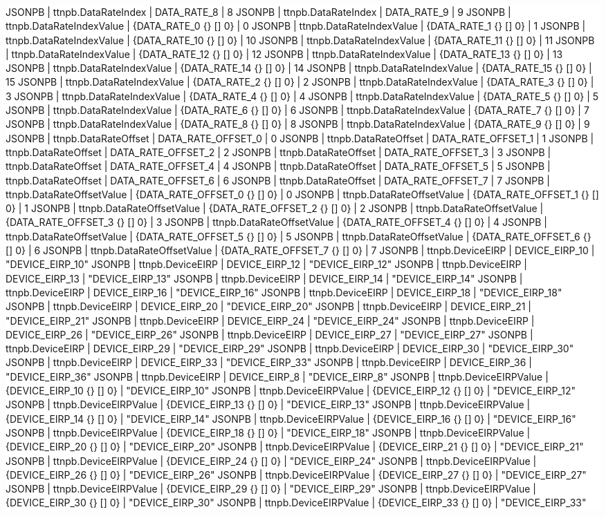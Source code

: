 JSONPB | ttnpb.DataRateIndex | DATA_RATE_8 | 8
JSONPB | ttnpb.DataRateIndex | DATA_RATE_9 | 9
JSONPB | ttnpb.DataRateIndexValue | {DATA_RATE_0 {} [] 0} | 0
JSONPB | ttnpb.DataRateIndexValue | {DATA_RATE_1 {} [] 0} | 1
JSONPB | ttnpb.DataRateIndexValue | {DATA_RATE_10 {} [] 0} | 10
JSONPB | ttnpb.DataRateIndexValue | {DATA_RATE_11 {} [] 0} | 11
JSONPB | ttnpb.DataRateIndexValue | {DATA_RATE_12 {} [] 0} | 12
JSONPB | ttnpb.DataRateIndexValue | {DATA_RATE_13 {} [] 0} | 13
JSONPB | ttnpb.DataRateIndexValue | {DATA_RATE_14 {} [] 0} | 14
JSONPB | ttnpb.DataRateIndexValue | {DATA_RATE_15 {} [] 0} | 15
JSONPB | ttnpb.DataRateIndexValue | {DATA_RATE_2 {} [] 0} | 2
JSONPB | ttnpb.DataRateIndexValue | {DATA_RATE_3 {} [] 0} | 3
JSONPB | ttnpb.DataRateIndexValue | {DATA_RATE_4 {} [] 0} | 4
JSONPB | ttnpb.DataRateIndexValue | {DATA_RATE_5 {} [] 0} | 5
JSONPB | ttnpb.DataRateIndexValue | {DATA_RATE_6 {} [] 0} | 6
JSONPB | ttnpb.DataRateIndexValue | {DATA_RATE_7 {} [] 0} | 7
JSONPB | ttnpb.DataRateIndexValue | {DATA_RATE_8 {} [] 0} | 8
JSONPB | ttnpb.DataRateIndexValue | {DATA_RATE_9 {} [] 0} | 9
JSONPB | ttnpb.DataRateOffset | DATA_RATE_OFFSET_0 | 0
JSONPB | ttnpb.DataRateOffset | DATA_RATE_OFFSET_1 | 1
JSONPB | ttnpb.DataRateOffset | DATA_RATE_OFFSET_2 | 2
JSONPB | ttnpb.DataRateOffset | DATA_RATE_OFFSET_3 | 3
JSONPB | ttnpb.DataRateOffset | DATA_RATE_OFFSET_4 | 4
JSONPB | ttnpb.DataRateOffset | DATA_RATE_OFFSET_5 | 5
JSONPB | ttnpb.DataRateOffset | DATA_RATE_OFFSET_6 | 6
JSONPB | ttnpb.DataRateOffset | DATA_RATE_OFFSET_7 | 7
JSONPB | ttnpb.DataRateOffsetValue | {DATA_RATE_OFFSET_0 {} [] 0} | 0
JSONPB | ttnpb.DataRateOffsetValue | {DATA_RATE_OFFSET_1 {} [] 0} | 1
JSONPB | ttnpb.DataRateOffsetValue | {DATA_RATE_OFFSET_2 {} [] 0} | 2
JSONPB | ttnpb.DataRateOffsetValue | {DATA_RATE_OFFSET_3 {} [] 0} | 3
JSONPB | ttnpb.DataRateOffsetValue | {DATA_RATE_OFFSET_4 {} [] 0} | 4
JSONPB | ttnpb.DataRateOffsetValue | {DATA_RATE_OFFSET_5 {} [] 0} | 5
JSONPB | ttnpb.DataRateOffsetValue | {DATA_RATE_OFFSET_6 {} [] 0} | 6
JSONPB | ttnpb.DataRateOffsetValue | {DATA_RATE_OFFSET_7 {} [] 0} | 7
JSONPB | ttnpb.DeviceEIRP | DEVICE_EIRP_10 | "DEVICE_EIRP_10"
JSONPB | ttnpb.DeviceEIRP | DEVICE_EIRP_12 | "DEVICE_EIRP_12"
JSONPB | ttnpb.DeviceEIRP | DEVICE_EIRP_13 | "DEVICE_EIRP_13"
JSONPB | ttnpb.DeviceEIRP | DEVICE_EIRP_14 | "DEVICE_EIRP_14"
JSONPB | ttnpb.DeviceEIRP | DEVICE_EIRP_16 | "DEVICE_EIRP_16"
JSONPB | ttnpb.DeviceEIRP | DEVICE_EIRP_18 | "DEVICE_EIRP_18"
JSONPB | ttnpb.DeviceEIRP | DEVICE_EIRP_20 | "DEVICE_EIRP_20"
JSONPB | ttnpb.DeviceEIRP | DEVICE_EIRP_21 | "DEVICE_EIRP_21"
JSONPB | ttnpb.DeviceEIRP | DEVICE_EIRP_24 | "DEVICE_EIRP_24"
JSONPB | ttnpb.DeviceEIRP | DEVICE_EIRP_26 | "DEVICE_EIRP_26"
JSONPB | ttnpb.DeviceEIRP | DEVICE_EIRP_27 | "DEVICE_EIRP_27"
JSONPB | ttnpb.DeviceEIRP | DEVICE_EIRP_29 | "DEVICE_EIRP_29"
JSONPB | ttnpb.DeviceEIRP | DEVICE_EIRP_30 | "DEVICE_EIRP_30"
JSONPB | ttnpb.DeviceEIRP | DEVICE_EIRP_33 | "DEVICE_EIRP_33"
JSONPB | ttnpb.DeviceEIRP | DEVICE_EIRP_36 | "DEVICE_EIRP_36"
JSONPB | ttnpb.DeviceEIRP | DEVICE_EIRP_8 | "DEVICE_EIRP_8"
JSONPB | ttnpb.DeviceEIRPValue | {DEVICE_EIRP_10 {} [] 0} | "DEVICE_EIRP_10"
JSONPB | ttnpb.DeviceEIRPValue | {DEVICE_EIRP_12 {} [] 0} | "DEVICE_EIRP_12"
JSONPB | ttnpb.DeviceEIRPValue | {DEVICE_EIRP_13 {} [] 0} | "DEVICE_EIRP_13"
JSONPB | ttnpb.DeviceEIRPValue | {DEVICE_EIRP_14 {} [] 0} | "DEVICE_EIRP_14"
JSONPB | ttnpb.DeviceEIRPValue | {DEVICE_EIRP_16 {} [] 0} | "DEVICE_EIRP_16"
JSONPB | ttnpb.DeviceEIRPValue | {DEVICE_EIRP_18 {} [] 0} | "DEVICE_EIRP_18"
JSONPB | ttnpb.DeviceEIRPValue | {DEVICE_EIRP_20 {} [] 0} | "DEVICE_EIRP_20"
JSONPB | ttnpb.DeviceEIRPValue | {DEVICE_EIRP_21 {} [] 0} | "DEVICE_EIRP_21"
JSONPB | ttnpb.DeviceEIRPValue | {DEVICE_EIRP_24 {} [] 0} | "DEVICE_EIRP_24"
JSONPB | ttnpb.DeviceEIRPValue | {DEVICE_EIRP_26 {} [] 0} | "DEVICE_EIRP_26"
JSONPB | ttnpb.DeviceEIRPValue | {DEVICE_EIRP_27 {} [] 0} | "DEVICE_EIRP_27"
JSONPB | ttnpb.DeviceEIRPValue | {DEVICE_EIRP_29 {} [] 0} | "DEVICE_EIRP_29"
JSONPB | ttnpb.DeviceEIRPValue | {DEVICE_EIRP_30 {} [] 0} | "DEVICE_EIRP_30"
JSONPB | ttnpb.DeviceEIRPValue | {DEVICE_EIRP_33 {} [] 0} | "DEVICE_EIRP_33"